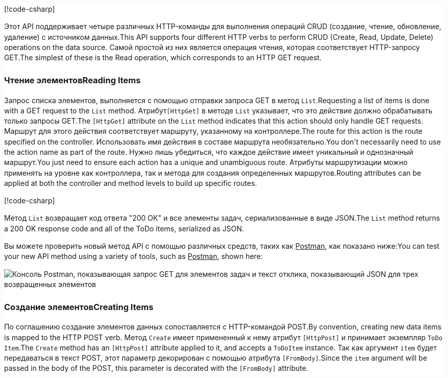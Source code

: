 [!code-csharp[](native-mobile-backend/sample/ToDoApi/src/ToDoApi/Controllers/ToDoItemsController.cs?range=1-17&highlight=9,14)]

<span data-ttu-id="56bbf-152">Этот API поддерживает четыре различных HTTP-команды для выполнения операций CRUD (создание, чтение, обновление, удаление) с источником данных.</span><span class="sxs-lookup"><span data-stu-id="56bbf-152">This API supports four different HTTP verbs to perform CRUD (Create, Read, Update, Delete) operations on the data source.</span></span> <span data-ttu-id="56bbf-153">Самой простой из них является операция чтения, которая соответствует HTTP-запросу GET.</span><span class="sxs-lookup"><span data-stu-id="56bbf-153">The simplest of these is the Read operation, which corresponds to an HTTP GET request.</span></span>

### <a name="reading-items"></a><span data-ttu-id="56bbf-154">Чтение элементов</span><span class="sxs-lookup"><span data-stu-id="56bbf-154">Reading Items</span></span>

<span data-ttu-id="56bbf-155">Запрос списка элементов, выполняется с помощью отправки запроса GET в метод `List`.</span><span class="sxs-lookup"><span data-stu-id="56bbf-155">Requesting a list of items is done with a GET request to the `List` method.</span></span> <span data-ttu-id="56bbf-156">Атрибут`[HttpGet]` в методе `List` указывает, что это действие должно обрабатывать только запросы GET.</span><span class="sxs-lookup"><span data-stu-id="56bbf-156">The `[HttpGet]` attribute on the `List` method indicates that this action should only handle GET requests.</span></span> <span data-ttu-id="56bbf-157">Маршрут для этого действия соответствует маршруту, указанному на контроллере.</span><span class="sxs-lookup"><span data-stu-id="56bbf-157">The route for this action is the route specified on the controller.</span></span> <span data-ttu-id="56bbf-158">Использовать имя действия в составе маршрута необязательно.</span><span class="sxs-lookup"><span data-stu-id="56bbf-158">You don't necessarily need to use the action name as part of the route.</span></span> <span data-ttu-id="56bbf-159">Нужно лишь убедиться, что каждое действие имеет уникальный и однозначный маршрут.</span><span class="sxs-lookup"><span data-stu-id="56bbf-159">You just need to ensure each action has a unique and unambiguous route.</span></span> <span data-ttu-id="56bbf-160">Атрибуты маршрутизации можно применять на уровне как контроллера, так и метода для создания определенных маршрутов.</span><span class="sxs-lookup"><span data-stu-id="56bbf-160">Routing attributes can be applied at both the controller and method levels to build up specific routes.</span></span>

[!code-csharp[](native-mobile-backend/sample/ToDoApi/src/ToDoApi/Controllers/ToDoItemsController.cs?range=19-23)]

<span data-ttu-id="56bbf-161">Метод `List` возвращает код ответа "200 ОК" и все элементы задач, сериализованные в виде JSON.</span><span class="sxs-lookup"><span data-stu-id="56bbf-161">The `List` method returns a 200 OK response code and all of the ToDo items, serialized as JSON.</span></span>

<span data-ttu-id="56bbf-162">Вы можете проверить новый метод API с помощью различных средств, таких как [Postman](https://www.getpostman.com/docs/), как показано ниже:</span><span class="sxs-lookup"><span data-stu-id="56bbf-162">You can test your new API method using a variety of tools, such as [Postman](https://www.getpostman.com/docs/), shown here:</span></span>

![Консоль Postman, показывающая запрос GET для элементов задач и текст отклика, показывающий JSON для трех возвращенных элементов](native-mobile-backend/_static/postman-get.png)

### <a name="creating-items"></a><span data-ttu-id="56bbf-164">Создание элементов</span><span class="sxs-lookup"><span data-stu-id="56bbf-164">Creating Items</span></span>

<span data-ttu-id="56bbf-165">По соглашению создание элементов данных сопоставляется с HTTP-командой POST.</span><span class="sxs-lookup"><span data-stu-id="56bbf-165">By convention, creating new data items is mapped to the HTTP POST verb.</span></span> <span data-ttu-id="56bbf-166">Метод `Create` имеет примененный к нему атрибут `[HttpPost]` и принимает экземпляр `ToDoItem`.</span><span class="sxs-lookup"><span data-stu-id="56bbf-166">The `Create` method has an `[HttpPost]` attribute applied to it, and accepts a `ToDoItem` instance.</span></span> <span data-ttu-id="56bbf-167">Так как аргумент `item` будет передаваться в текст POST, этот параметр декорирован с помощью атрибута `[FromBody]`.</span><span class="sxs-lookup"><span data-stu-id="56bbf-167">Since the `item` argument will be passed in the body of the POST, this parameter is decorated with the `[FromBody]` attribute.</span></span>
